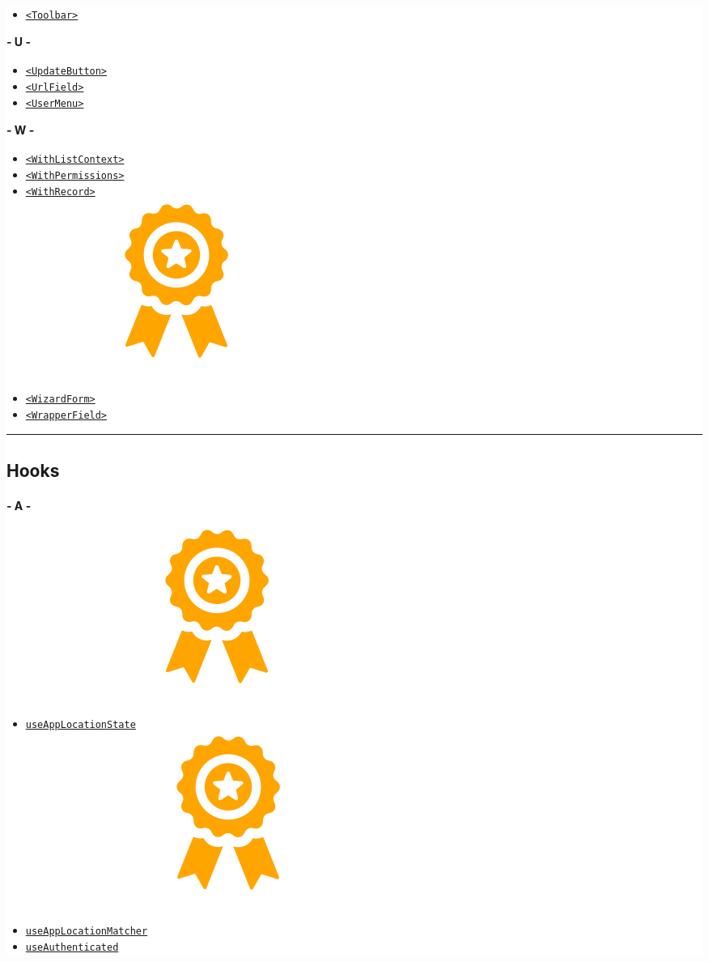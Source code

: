 * [`<Toolbar>`](./Toolbar.md)

**- U -**
* [`<UpdateButton>`](./UpdateButton.md)
* [`<UrlField>`](./UrlField.md)
* [`<UserMenu>`](./AppBar.md#usermenu)

**- W -**
* [`<WithListContext>`](./WithListContext.md)
* [`<WithPermissions>`](./WithPermissions.md)
* [`<WithRecord>`](./WithRecord.md)
* [`<WizardForm>`](./WizardForm.md)<img class="icon" src="./img/premium.svg" />
* [`<WrapperField>`](./WrapperField.md)

</div>

---

## Hooks

<div class="pages-index" markdown="1">

**- A -**
* [`useAppLocationState`](https://marmelab.com/ra-enterprise/modules/ra-navigation#useapplocationstate-retrieve-and-define-app-location)<img class="icon" src="./img/premium.svg" />
* [`useAppLocationMatcher`](https://marmelab.com/ra-enterprise/modules/ra-navigation#useapplocationmatcher-apply-a-matching-on-the-current-app-location)<img class="icon" src="./img/premium.svg" />
* [`useAuthenticated`](./useAuthenticated.md)